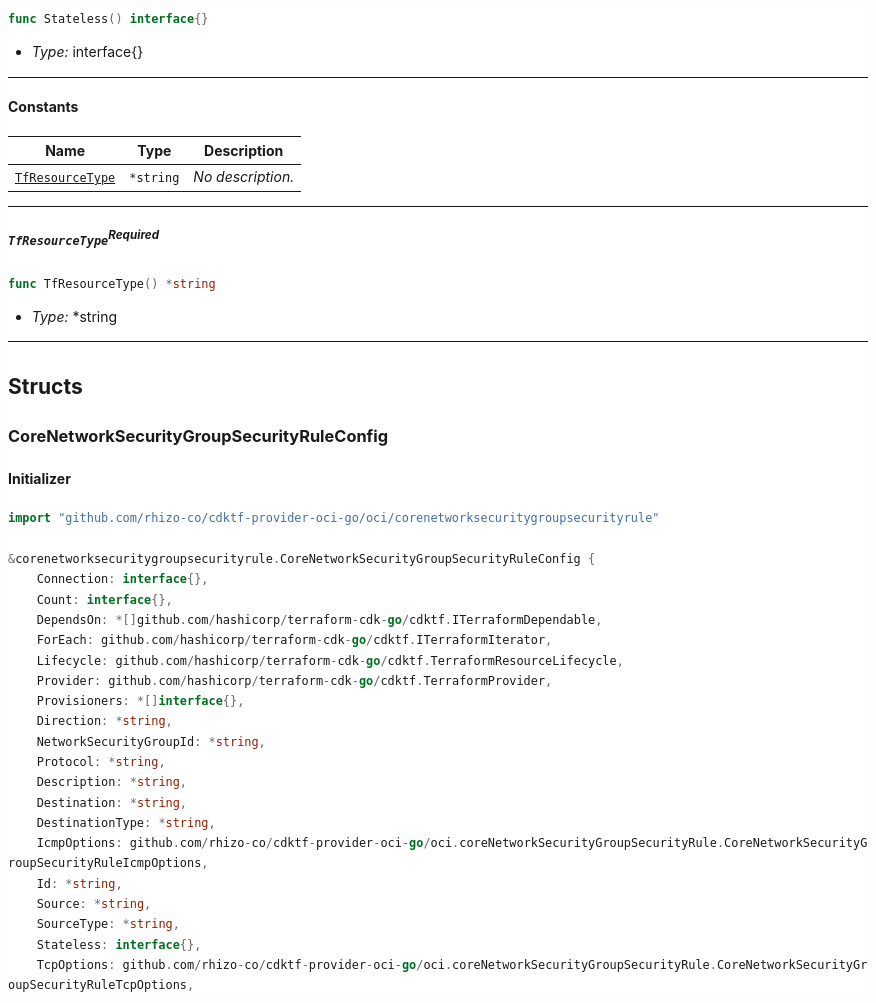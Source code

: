 ```go
func Stateless() interface{}
```

- *Type:* interface{}

---

#### Constants <a name="Constants" id="Constants"></a>

| **Name** | **Type** | **Description** |
| --- | --- | --- |
| <code><a href="#rhizo-co-terraform-provider-oci.coreNetworkSecurityGroupSecurityRule.CoreNetworkSecurityGroupSecurityRule.property.tfResourceType">TfResourceType</a></code> | <code>*string</code> | *No description.* |

---

##### `TfResourceType`<sup>Required</sup> <a name="TfResourceType" id="rhizo-co-terraform-provider-oci.coreNetworkSecurityGroupSecurityRule.CoreNetworkSecurityGroupSecurityRule.property.tfResourceType"></a>

```go
func TfResourceType() *string
```

- *Type:* *string

---

## Structs <a name="Structs" id="Structs"></a>

### CoreNetworkSecurityGroupSecurityRuleConfig <a name="CoreNetworkSecurityGroupSecurityRuleConfig" id="rhizo-co-terraform-provider-oci.coreNetworkSecurityGroupSecurityRule.CoreNetworkSecurityGroupSecurityRuleConfig"></a>

#### Initializer <a name="Initializer" id="rhizo-co-terraform-provider-oci.coreNetworkSecurityGroupSecurityRule.CoreNetworkSecurityGroupSecurityRuleConfig.Initializer"></a>

```go
import "github.com/rhizo-co/cdktf-provider-oci-go/oci/corenetworksecuritygroupsecurityrule"

&corenetworksecuritygroupsecurityrule.CoreNetworkSecurityGroupSecurityRuleConfig {
	Connection: interface{},
	Count: interface{},
	DependsOn: *[]github.com/hashicorp/terraform-cdk-go/cdktf.ITerraformDependable,
	ForEach: github.com/hashicorp/terraform-cdk-go/cdktf.ITerraformIterator,
	Lifecycle: github.com/hashicorp/terraform-cdk-go/cdktf.TerraformResourceLifecycle,
	Provider: github.com/hashicorp/terraform-cdk-go/cdktf.TerraformProvider,
	Provisioners: *[]interface{},
	Direction: *string,
	NetworkSecurityGroupId: *string,
	Protocol: *string,
	Description: *string,
	Destination: *string,
	DestinationType: *string,
	IcmpOptions: github.com/rhizo-co/cdktf-provider-oci-go/oci.coreNetworkSecurityGroupSecurityRule.CoreNetworkSecurityGroupSecurityRuleIcmpOptions,
	Id: *string,
	Source: *string,
	SourceType: *string,
	Stateless: interface{},
	TcpOptions: github.com/rhizo-co/cdktf-provider-oci-go/oci.coreNetworkSecurityGroupSecurityRule.CoreNetworkSecurityGroupSecurityRuleTcpOptions,
```